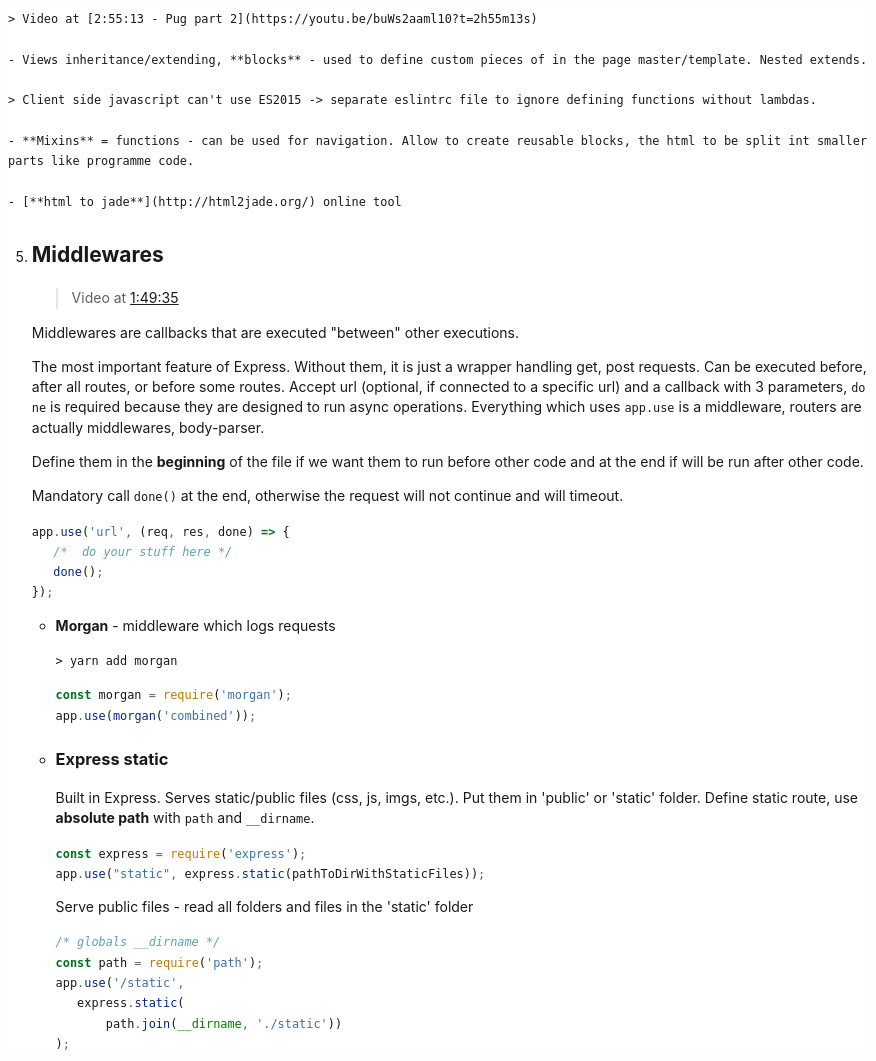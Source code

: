     > Video at [2:55:13 - Pug part 2](https://youtu.be/buWs2aaml10?t=2h55m13s)

    - Views inheritance/extending, **blocks** - used to define custom pieces of in the page master/template. Nested extends.

    > Client side javascript can't use ES2015 -> separate eslintrc file to ignore defining functions without lambdas. 

    - **Mixins** = functions - can be used for navigation. Allow to create reusable blocks, the html to be split int smaller parts like programme code.

    - [**html to jade**](http://html2jade.org/) online tool

 5. ## Middlewares

    > Video at [1:49:35](https://youtu.be/buWs2aaml10?t=1h49m35s)

    Middlewares are callbacks that are executed "between" other executions.

    The most important feature of Express. Without them, it is just a wrapper handling get, post requests. Can be executed before, after all routes, or before some routes. Accept url (optional, if connected to a specific url) and a callback with 3 parameters, `done` is required because they are designed to run async operations. Everything which uses `app.use` is a middleware, routers are actually middlewares, body-parser.  
    
    Define them in the **beginning** of the file if we want them to run before other code and at the end if will be run after other code.
    
    Mandatory call `done()` at the end, otherwise the request will not continue and will timeout.

     ```js
    app.use('url', (req, res, done) => {
        /*  do your stuff here */
        done();
    });
    ```

    - **Morgan** - middleware which logs requests

        `> yarn add morgan`

         ```js 
        const morgan = require('morgan');
        app.use(morgan('combined'));
        ```

    - ### Express static
        
        Built in Express. Serves static/public files (css, js, imgs, etc.). Put them in 'public' or 'static' folder. Define static route, use **absolute path** with `path` and `__dirname`. 
        
         ```js
        const express = require('express');
        app.use("static", express.static(pathToDirWithStaticFiles));
        ```

        Serve public files - read all folders and files in the 'static' folder

         ```js
        /* globals __dirname */
        const path = require('path');
        app.use('/static',
            express.static(
                path.join(__dirname, './static'))
        );
        ```
        